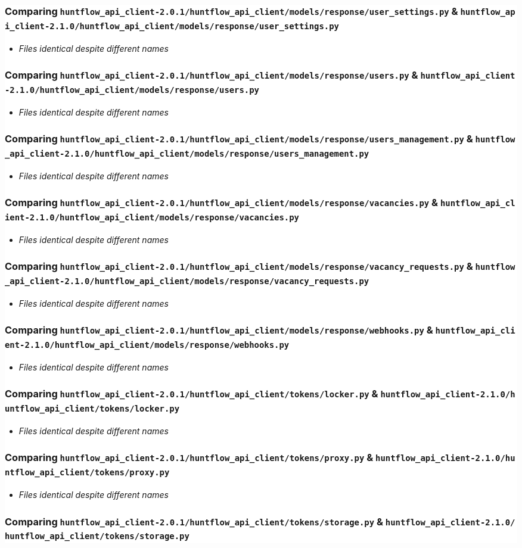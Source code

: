 ### Comparing `huntflow_api_client-2.0.1/huntflow_api_client/models/response/user_settings.py` & `huntflow_api_client-2.1.0/huntflow_api_client/models/response/user_settings.py`

 * *Files identical despite different names*

### Comparing `huntflow_api_client-2.0.1/huntflow_api_client/models/response/users.py` & `huntflow_api_client-2.1.0/huntflow_api_client/models/response/users.py`

 * *Files identical despite different names*

### Comparing `huntflow_api_client-2.0.1/huntflow_api_client/models/response/users_management.py` & `huntflow_api_client-2.1.0/huntflow_api_client/models/response/users_management.py`

 * *Files identical despite different names*

### Comparing `huntflow_api_client-2.0.1/huntflow_api_client/models/response/vacancies.py` & `huntflow_api_client-2.1.0/huntflow_api_client/models/response/vacancies.py`

 * *Files identical despite different names*

### Comparing `huntflow_api_client-2.0.1/huntflow_api_client/models/response/vacancy_requests.py` & `huntflow_api_client-2.1.0/huntflow_api_client/models/response/vacancy_requests.py`

 * *Files identical despite different names*

### Comparing `huntflow_api_client-2.0.1/huntflow_api_client/models/response/webhooks.py` & `huntflow_api_client-2.1.0/huntflow_api_client/models/response/webhooks.py`

 * *Files identical despite different names*

### Comparing `huntflow_api_client-2.0.1/huntflow_api_client/tokens/locker.py` & `huntflow_api_client-2.1.0/huntflow_api_client/tokens/locker.py`

 * *Files identical despite different names*

### Comparing `huntflow_api_client-2.0.1/huntflow_api_client/tokens/proxy.py` & `huntflow_api_client-2.1.0/huntflow_api_client/tokens/proxy.py`

 * *Files identical despite different names*

### Comparing `huntflow_api_client-2.0.1/huntflow_api_client/tokens/storage.py` & `huntflow_api_client-2.1.0/huntflow_api_client/tokens/storage.py`
